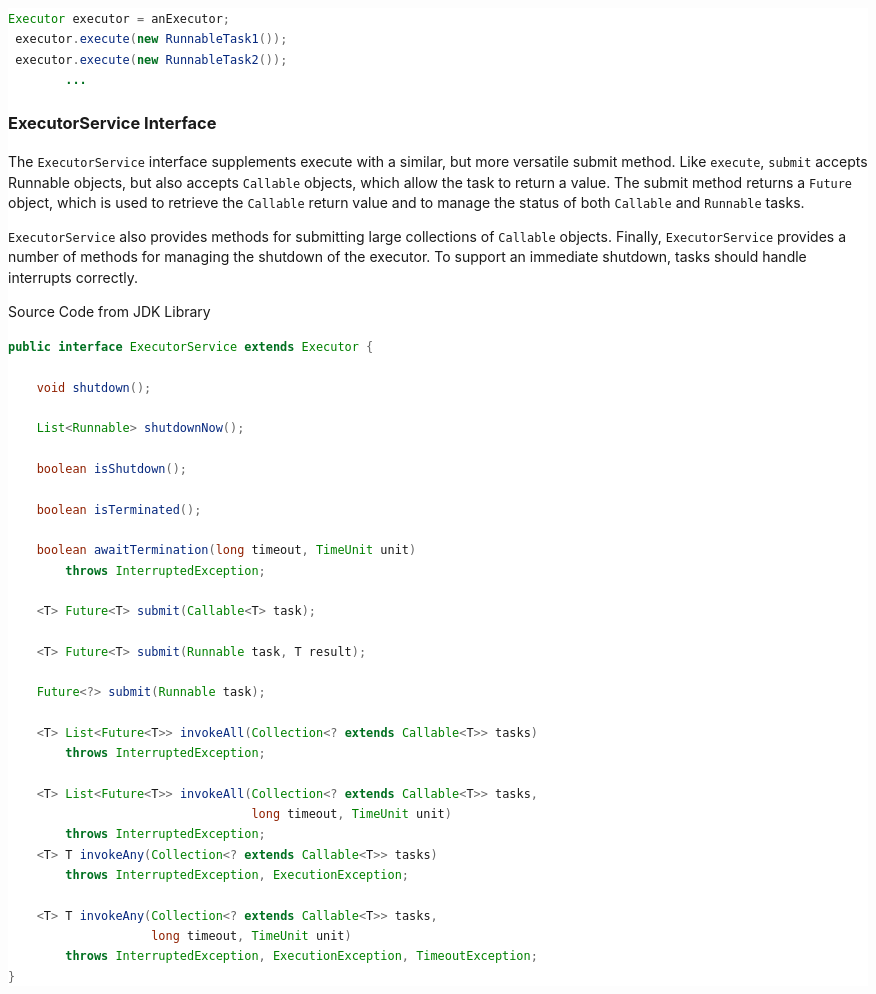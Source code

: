 ```java
Executor executor = anExecutor;
 executor.execute(new RunnableTask1());
 executor.execute(new RunnableTask2());
        ...
```

### ExecutorService Interface

The `ExecutorService` interface supplements execute with a similar, but more versatile submit method. Like `execute`, `submit` accepts Runnable objects, but also accepts `Callable` objects, which allow the task to return a value. The submit method returns a `Future` object, which is used to retrieve the `Callable` return value and to manage the status of both `Callable` and `Runnable` tasks.

`ExecutorService` also provides methods for submitting large collections of `Callable` objects. 
Finally, `ExecutorService` provides a number of methods for managing the shutdown of the executor. To support an immediate shutdown, tasks should handle interrupts correctly.

Source Code from JDK Library
```java
public interface ExecutorService extends Executor {

    void shutdown();

    List<Runnable> shutdownNow();

    boolean isShutdown();

    boolean isTerminated();

    boolean awaitTermination(long timeout, TimeUnit unit)
        throws InterruptedException;

    <T> Future<T> submit(Callable<T> task);

    <T> Future<T> submit(Runnable task, T result);

    Future<?> submit(Runnable task);

    <T> List<Future<T>> invokeAll(Collection<? extends Callable<T>> tasks)
        throws InterruptedException;

    <T> List<Future<T>> invokeAll(Collection<? extends Callable<T>> tasks,
                                  long timeout, TimeUnit unit)
        throws InterruptedException;
    <T> T invokeAny(Collection<? extends Callable<T>> tasks)
        throws InterruptedException, ExecutionException;

    <T> T invokeAny(Collection<? extends Callable<T>> tasks,
                    long timeout, TimeUnit unit)
        throws InterruptedException, ExecutionException, TimeoutException;
}
```
